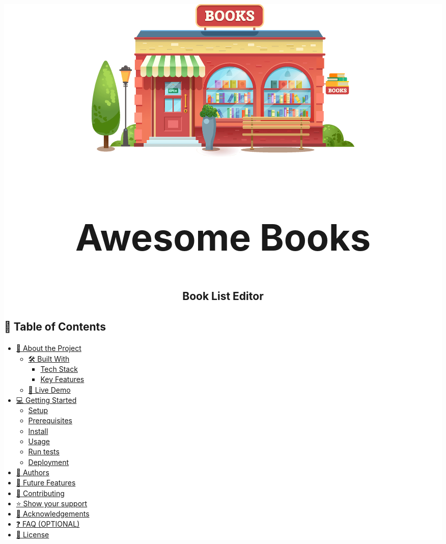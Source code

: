 <a name="readme-top"></a>

<div align="center">
  <img src="/assets/imgs/bookstore-logo.png" alt="logo"  height="300px" />
  <br/>
    <h1 style="font-size: 72px; font-weight: 900;"><b> Awesome Books </b></h1>
    <h2>Book List Editor</h2>
</div>

## 📗 Table of Contents

- [📖 About the Project](#about-project)
  - [🛠 Built With](#built-with)
    - [Tech Stack](#tech-stack)
    - [Key Features](#key-features)
  - [🚀 Live Demo](#live-demo)
- [💻 Getting Started](#getting-started)
  - [Setup](#setup)
  - [Prerequisites](#prerequisites)
  - [Install](#install)
  - [Usage](#usage)
  - [Run tests](#run-tests)
  - [Deployment](#deployment)
- [👥 Authors](#authors)
- [🔭 Future Features](#future-features)
- [🤝 Contributing](#contributing)
- [⭐️ Show your support](#support)
- [🙏 Acknowledgements](#acknowledgements)
- [❓ FAQ (OPTIONAL)](#faq)
- [📝 License](#license)
